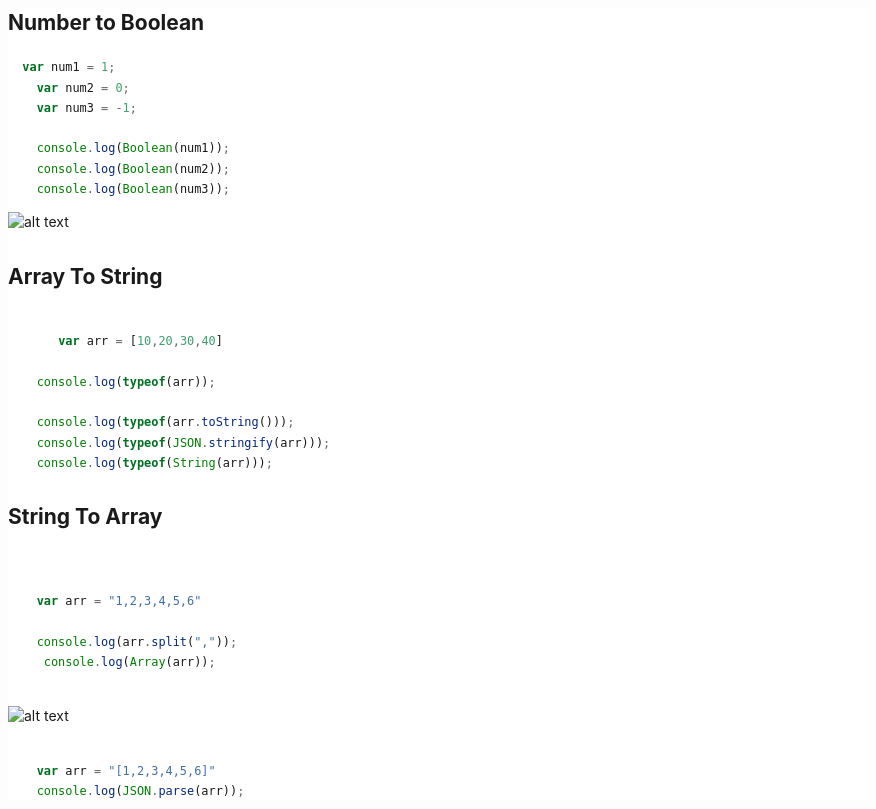 
## Number to Boolean

```js
  var num1 = 1;
    var num2 = 0;
    var num3 = -1;

    console.log(Boolean(num1));
    console.log(Boolean(num2));
    console.log(Boolean(num3));

```
![alt text](image-8.png)


## Array To String

```js

       var arr = [10,20,30,40]

    console.log(typeof(arr));

    console.log(typeof(arr.toString()));
    console.log(typeof(JSON.stringify(arr)));
    console.log(typeof(String(arr)));

```

## String To Array

```js


    var arr = "1,2,3,4,5,6"

    console.log(arr.split(","));
     console.log(Array(arr));



```
![alt text](image-9.png)

```js
        
    var arr = "[1,2,3,4,5,6]"
    console.log(JSON.parse(arr));

```
